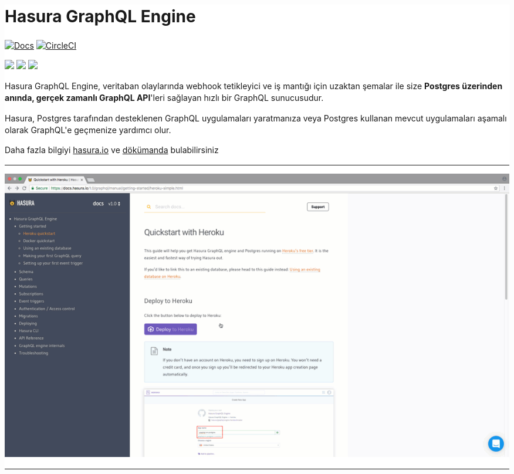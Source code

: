 # Hasura GraphQL Engine

[![Docs](https://img.shields.io/badge/docs-v1.0-brightgreen.svg?style=flat)](https://docs.hasura.io)
[![CircleCI](https://circleci.com/gh/hasura/graphql-engine.svg?style=shield)](https://circleci.com/gh/hasura/graphql-engine)


<a href="https://discord.gg/vBPpJkS"><img src="https://img.shields.io/badge/chat-discord-brightgreen.svg?logo=discord&style=flat"></a>
<a href="https://twitter.com/intent/follow?screen_name=HasuraHQ"><img src="https://img.shields.io/badge/Follow-HasuraHQ-blue.svg?style=flat&logo=twitter"></a>
<a href="https://eepurl.com/dBUfJ5"><img src="https://img.shields.io/badge/newsletter-subscribe-yellow.svg?style=flat"></a>

Hasura GraphQL Engine, veritaban olaylarında webhook tetikleyici ve iş mantığı için uzaktan şemalar ile size **Postgres üzerinden anında, gerçek zamanlı GraphQL API**'leri sağlayan hızlı bir GraphQL sunucusudur.

Hasura, Postgres tarafından desteklenen GraphQL uygulamaları yaratmanıza veya Postgres kullanan mevcut uygulamaları aşamalı olarak GraphQL'e geçmenize yardımcı olur.

Daha fazla bilgiyi [hasura.io](https://hasura.io) ve [dökümanda](https://docs.hasura.io) bulabilirsiniz

------------------

![Hasura GraphQL Engine Demo](../assets/demo.gif)

------------------
